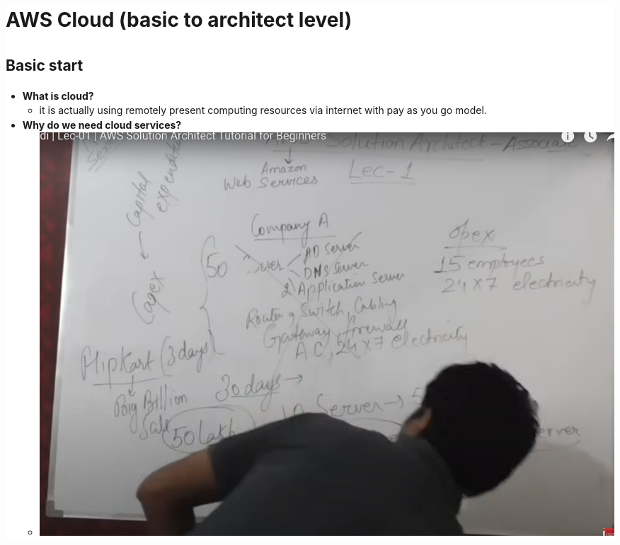 # **AWS Cloud (basic to architect level)**

## **Basic start** 

- **What is cloud?**
    - it is actually using remotely present computing resources via internet with pay as you go model.
- **Why do we need cloud services?**
    - ![alt text](image.png)